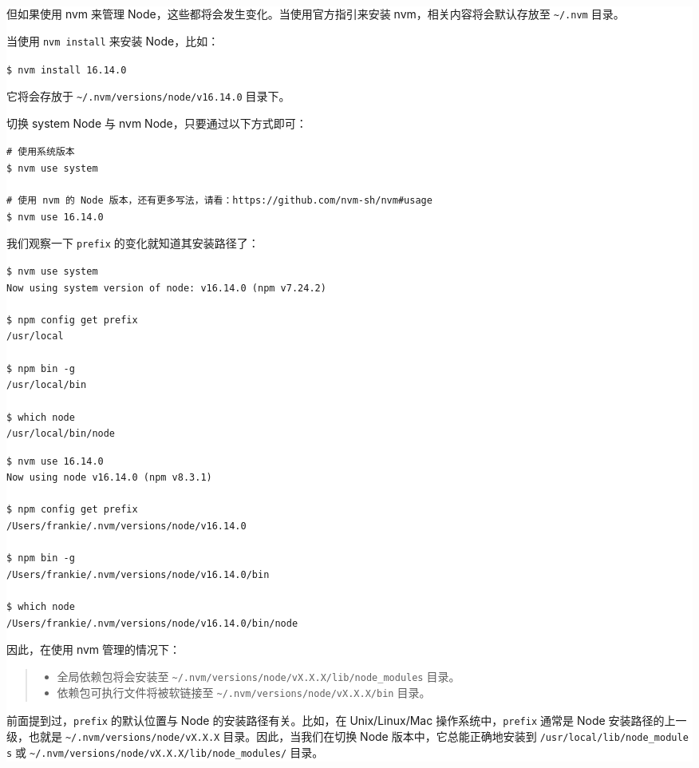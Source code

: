 
但如果使用 nvm 来管理 Node，这些都将会发生变化。当使用官方指引来安装 nvm，相关内容将会默认存放至 `~/.nvm` 目录。

当使用 `nvm install` 来安装 Node，比如：

```shell
$ nvm install 16.14.0
```

它将会存放于 `~/.nvm/versions/node/v16.14.0` 目录下。

切换 system Node 与 nvm Node，只要通过以下方式即可：

```shell
# 使用系统版本
$ nvm use system

# 使用 nvm 的 Node 版本，还有更多写法，请看：https://github.com/nvm-sh/nvm#usage
$ nvm use 16.14.0
```

我们观察一下 `prefix` 的变化就知道其安装路径了：

```shell
$ nvm use system
Now using system version of node: v16.14.0 (npm v7.24.2)

$ npm config get prefix
/usr/local

$ npm bin -g
/usr/local/bin

$ which node
/usr/local/bin/node
```

```shell
$ nvm use 16.14.0
Now using node v16.14.0 (npm v8.3.1)

$ npm config get prefix
/Users/frankie/.nvm/versions/node/v16.14.0

$ npm bin -g
/Users/frankie/.nvm/versions/node/v16.14.0/bin

$ which node
/Users/frankie/.nvm/versions/node/v16.14.0/bin/node
```

因此，在使用 nvm 管理的情况下：

> * 全局依赖包将会安装至 `~/.nvm/versions/node/vX.X.X/lib/node_modules` 目录。
> * 依赖包可执行文件将被软链接至 `~/.nvm/versions/node/vX.X.X/bin` 目录。


前面提到过，`prefix` 的默认位置与 Node 的安装路径有关。比如，在 Unix/Linux/Mac 操作系统中，`prefix` 通常是 Node 安装路径的上一级，也就是 `~/.nvm/versions/node/vX.X.X` 目录。因此，当我们在切换 Node 版本中，它总能正确地安装到 `/usr/local/lib/node_modules` 或 `~/.nvm/versions/node/vX.X.X/lib/node_modules/` 目录。
